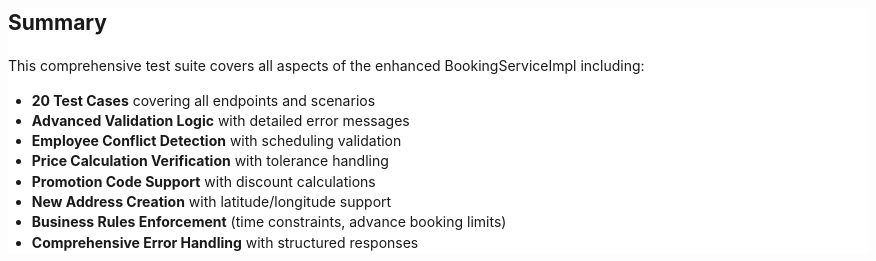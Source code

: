 
## Summary
This comprehensive test suite covers all aspects of the enhanced BookingServiceImpl including:
- **20 Test Cases** covering all endpoints and scenarios
- **Advanced Validation Logic** with detailed error messages
- **Employee Conflict Detection** with scheduling validation
- **Price Calculation Verification** with tolerance handling
- **Promotion Code Support** with discount calculations
- **New Address Creation** with latitude/longitude support
- **Business Rules Enforcement** (time constraints, advance booking limits)
- **Comprehensive Error Handling** with structured responses
